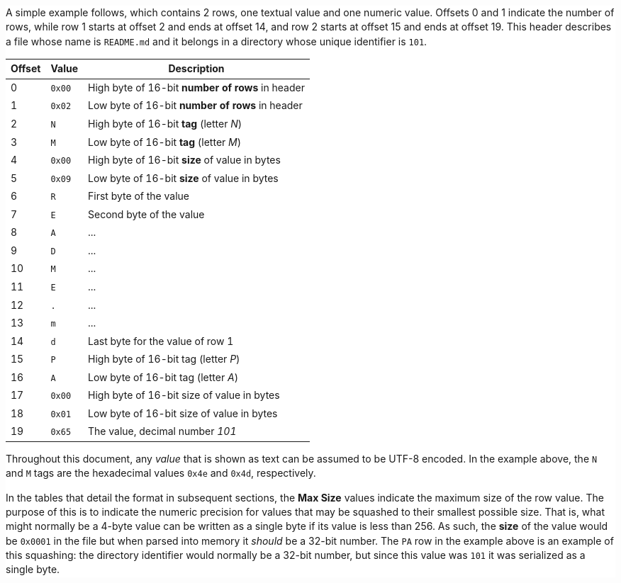 A simple example follows, which contains 2 rows, one textual value and one numeric value. Offsets 0 and 1 indicate the number of rows, while row 1 starts at offset 2 and ends at offset 14, and row 2 starts at offset 15 and ends at offset 19. This header describes a file whose name is `README.md` and it belongs in a directory whose unique identifier is `101`.

| Offset | Value  | Description |
| ------ | ------ | ----------- |
|      0 | `0x00` | High byte of 16-bit **number of rows** in header |
|      1 | `0x02` | Low byte of 16-bit **number of rows** in header |
|      2 | `N`    | High byte of 16-bit **tag** (letter _N_) |
|      3 | `M`    | Low byte of 16-bit **tag** (letter _M_) |
|      4 | `0x00` | High byte of 16-bit **size** of value in bytes |
|      5 | `0x09` | Low byte of 16-bit **size** of value in bytes |
|      6 | `R`    | First byte of the value |
|      7 | `E`    | Second byte of the value |
|      8 | `A`    | ... |
|      9 | `D`    | ... |
|     10 | `M`    | ... |
|     11 | `E`    | ... |
|     12 | `.`    | ... |
|     13 | `m`    | ... |
|     14 | `d`    | Last byte for the value of row 1 |
|     15 | `P`    | High byte of 16-bit tag (letter _P_) |
|     16 | `A`    | Low byte of 16-bit tag (letter _A_) |
|     17 | `0x00` | High byte of 16-bit size of value in bytes |
|     18 | `0x01` | Low byte of 16-bit size of value in bytes |
|     19 | `0x65` | The value, decimal number _101_ |

Throughout this document, any _value_ that is shown as text can be assumed to be UTF-8 encoded. In the example above, the `N` and `M` tags are the hexadecimal values `0x4e` and `0x4d`, respectively.

In the tables that detail the format in subsequent sections, the **Max Size** values indicate the maximum size of the row value. The purpose of this is to indicate the numeric precision for values that may be squashed to their smallest possible size. That is, what might normally be a 4-byte value can be written as a single byte if its value is less than 256. As such, the **size** of the value would be `0x0001` in the file but when parsed into memory it _should_ be a 32-bit number. The `PA` row in the example above is an example of this squashing: the directory identifier would normally be a 32-bit number, but since this value was `101` it was serialized as a single byte.
